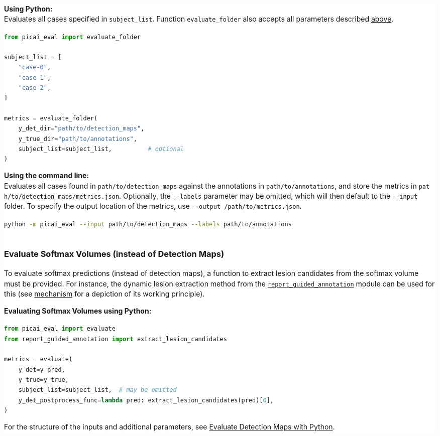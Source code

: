 **Using Python:**  
Evaluates all cases specified in `subject_list`. Function `evaluate_folder` also accepts all parameters described [above](#evaluate-individual-detection-maps-with-python).

```python
from picai_eval import evaluate_folder

subject_list = [
    "case-0",
    "case-1",
    "case-2",
]

metrics = evaluate_folder(
    y_det_dir="path/to/detection_maps",
    y_true_dir="path/to/annotations",
    subject_list=subject_list,          # optional
)
```

**Using the command line:**  
Evaluates all cases found in `path/to/detection_maps` against the annotations in `path/to/annotations`, and store the metrics in `path/to/detection_maps/metrics.json`. Optionally, the `--labels` parameter may be omitted, which will then default to the `--input` folder. To specify the output location of the metrics, use `--output /path/to/metrics.json`.

```bash
python -m picai_eval --input path/to/detection_maps --labels path/to/annotations
```

#

### Evaluate Softmax Volumes (instead of Detection Maps)
To evaluate softmax predictions (instead of detection maps), a function to extract lesion candidates from the softmax volume must be provided. For instance, the dynamic lesion extraction method from the [`report_guided_annotation`](https://github.com/DIAGNijmegen/Report-Guided-Annotation) module can be used for this (see [mechanism](https://github.com/DIAGNijmegen/Report-Guided-Annotation#mechanism) for a depiction of its working principle).

**Evaluating Softmax Volumes using Python:**
```python
from picai_eval import evaluate
from report_guided_annotation import extract_lesion_candidates

metrics = evaluate(
    y_det=y_pred,
    y_true=y_true,
    subject_list=subject_list,  # may be omitted
    y_det_postprocess_func=lambda pred: extract_lesion_candidates(pred)[0],
)
```

For the structure of the inputs and additional parameters, see [Evaluate Detection Maps with Python](#evaluate-detection-maps-with-python).
